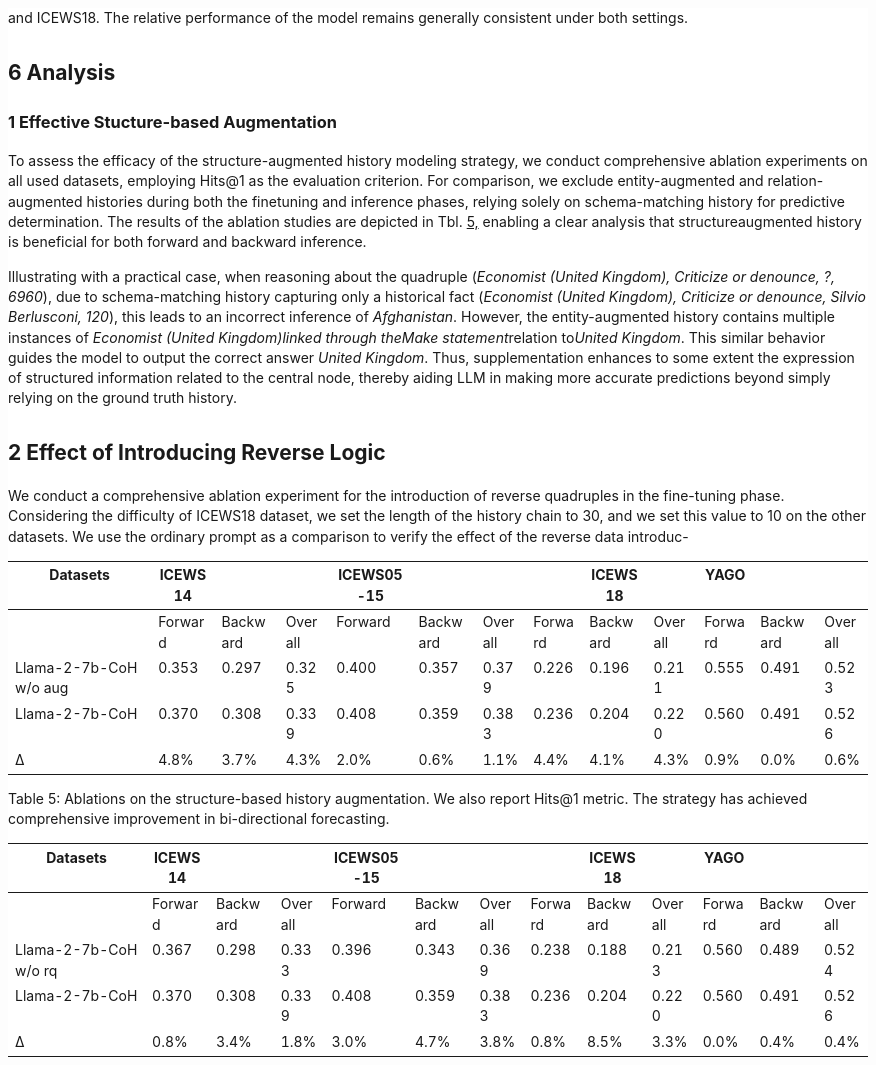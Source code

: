 and ICEWS18. The relative performance of the model remains generally consistent under both settings.

## 6 Analysis

### 1 Effective Stucture-based Augmentation

To assess the efficacy of the structure-augmented history modeling strategy, we conduct comprehensive ablation experiments on all used datasets, employing Hits@1 as the evaluation criterion. For comparison, we exclude entity-augmented and relation-augmented histories during both the finetuning and inference phases, relying solely on schema-matching history for predictive determination. The results of the ablation studies are depicted in Tbl. [5,](#page-6-0) enabling a clear analysis that structureaugmented history is beneficial for both forward and backward inference.

Illustrating with a practical case, when reasoning about the quadruple (*Economist (United Kingdom), Criticize or denounce, ?, 6960*), due to schema-matching history capturing only a historical fact (*Economist (United Kingdom), Criticize or denounce, Silvio Berlusconi, 120*), this leads to an incorrect inference of *Afghanistan*. However, the entity-augmented history contains multiple instances of *Economist (United Kingdom)*linked through the*Make statement*relation to*United Kingdom*. This similar behavior guides the model to output the correct answer *United Kingdom*. Thus, supplementation enhances to some extent the expression of structured information related to the central node, thereby aiding LLM in making more accurate predictions beyond simply relying on the ground truth history.

## 2 Effect of Introducing Reverse Logic

We conduct a comprehensive ablation experiment for the introduction of reverse quadruples in the fine-tuning phase. Considering the difficulty of ICEWS18 dataset, we set the length of the history chain to 30, and we set this value to 10 on the other datasets. We use the ordinary prompt as a comparison to verify the effect of the reverse data introduc-

<span id="page-6-0"></span>

| Datasets               | ICEWS14 |          |         | ICEWS05-15 |          |         |         | ICEWS18  |         | YAGO    |          |         |
|------------------------|---------|----------|---------|------------|----------|---------|---------|----------|---------|---------|----------|---------|
|                        | Forward | Backward | Overall | Forward    | Backward | Overall | Forward | Backward | Overall | Forward | Backward | Overall |
| Llama-2-7b-CoH w/o aug | 0.353   | 0.297    | 0.325   | 0.400      | 0.357    | 0.379   | 0.226   | 0.196    | 0.211   | 0.555   | 0.491    | 0.523   |
| Llama-2-7b-CoH         | 0.370   | 0.308    | 0.339   | 0.408      | 0.359    | 0.383   | 0.236   | 0.204    | 0.220   | 0.560   | 0.491    | 0.526   |
| ∆                      | 4.8%    | 3.7%     | 4.3%    | 2.0%       | 0.6%     | 1.1%    | 4.4%    | 4.1%     | 4.3%    | 0.9%    | 0.0%     | 0.6%    |

Table 5: Ablations on the structure-based history augmentation. We also report Hits@1 metric. The strategy has achieved comprehensive improvement in bi-directional forecasting.

<span id="page-6-1"></span>

| Datasets              | ICEWS14 |          |         | ICEWS05-15 |          |         |         | ICEWS18  |         | YAGO    |          |         |
|-----------------------|---------|----------|---------|------------|----------|---------|---------|----------|---------|---------|----------|---------|
|                       | Forward | Backward | Overall | Forward    | Backward | Overall | Forward | Backward | Overall | Forward | Backward | Overall |
| Llama-2-7b-CoH w/o rq | 0.367   | 0.298    | 0.333   | 0.396      | 0.343    | 0.369   | 0.238   | 0.188    | 0.213   | 0.560   | 0.489    | 0.524   |
| Llama-2-7b-CoH        | 0.370   | 0.308    | 0.339   | 0.408      | 0.359    | 0.383   | 0.236   | 0.204    | 0.220   | 0.560   | 0.491    | 0.526   |
| ∆                     | 0.8%    | 3.4%     | 1.8%    | 3.0%       | 4.7%     | 3.8%    | 0.8%    | 8.5%     | 3.3%    | 0.0%    | 0.4%     | 0.4%    |
